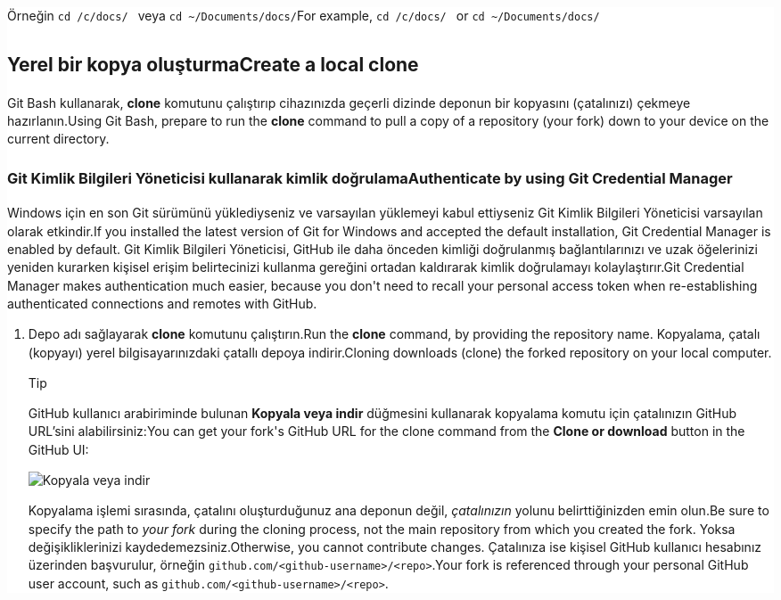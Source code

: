    <span data-ttu-id="30b1b-158">Örneğin `cd /c/docs/ ` veya `cd ~/Documents/docs/`</span><span class="sxs-lookup"><span data-stu-id="30b1b-158">For example, `cd /c/docs/ ` or `cd ~/Documents/docs/`</span></span>

## <a name="create-a-local-clone"></a><span data-ttu-id="30b1b-159">Yerel bir kopya oluşturma</span><span class="sxs-lookup"><span data-stu-id="30b1b-159">Create a local clone</span></span>

<span data-ttu-id="30b1b-160">Git Bash kullanarak, **clone** komutunu çalıştırıp cihazınızda geçerli dizinde deponun bir kopyasını (çatalınızı) çekmeye hazırlanın.</span><span class="sxs-lookup"><span data-stu-id="30b1b-160">Using Git Bash, prepare to run the **clone** command to pull a copy of a repository (your fork) down to your device on the current directory.</span></span> 

### <a name="authenticate-by-using-git-credential-manager"></a><span data-ttu-id="30b1b-161">Git Kimlik Bilgileri Yöneticisi kullanarak kimlik doğrulama</span><span class="sxs-lookup"><span data-stu-id="30b1b-161">Authenticate by using Git Credential Manager</span></span>
<span data-ttu-id="30b1b-162">Windows için en son Git sürümünü yüklediyseniz ve varsayılan yüklemeyi kabul ettiyseniz Git Kimlik Bilgileri Yöneticisi varsayılan olarak etkindir.</span><span class="sxs-lookup"><span data-stu-id="30b1b-162">If you installed the latest version of Git for Windows and accepted the default installation, Git Credential Manager is enabled by default.</span></span> <span data-ttu-id="30b1b-163">Git Kimlik Bilgileri Yöneticisi, GitHub ile daha önceden kimliği doğrulanmış bağlantılarınızı ve uzak öğelerinizi yeniden kurarken kişisel erişim belirtecinizi kullanma gereğini ortadan kaldırarak kimlik doğrulamayı kolaylaştırır.</span><span class="sxs-lookup"><span data-stu-id="30b1b-163">Git Credential Manager makes authentication much easier, because you don't need to recall your personal access token when re-establishing authenticated connections and remotes with GitHub.</span></span>

1. <span data-ttu-id="30b1b-164">Depo adı sağlayarak **clone** komutunu çalıştırın.</span><span class="sxs-lookup"><span data-stu-id="30b1b-164">Run the **clone** command, by providing the repository name.</span></span> <span data-ttu-id="30b1b-165">Kopyalama, çatalı (kopyayı) yerel bilgisayarınızdaki çatallı depoya indirir.</span><span class="sxs-lookup"><span data-stu-id="30b1b-165">Cloning downloads (clone) the forked repository on your local computer.</span></span> 

    > [!Tip]
    > <span data-ttu-id="30b1b-166">GitHub kullanıcı arabiriminde bulunan **Kopyala veya indir** düğmesini kullanarak kopyalama komutu için çatalınızın GitHub URL’sini alabilirsiniz:</span><span class="sxs-lookup"><span data-stu-id="30b1b-166">You can get your fork's GitHub URL for the clone command from the **Clone or download** button in the GitHub UI:</span></span>
    >
    > ![Kopyala veya indir](./media/contribute-get-started-setup-local/clone-or-download.png)

    <span data-ttu-id="30b1b-168">Kopyalama işlemi sırasında, çatalını oluşturduğunuz ana deponun değil, *çatalınızın* yolunu belirttiğinizden emin olun.</span><span class="sxs-lookup"><span data-stu-id="30b1b-168">Be sure to specify the path to *your fork* during the cloning process, not the main repository from which you created the fork.</span></span> <span data-ttu-id="30b1b-169">Yoksa değişikliklerinizi kaydedemezsiniz.</span><span class="sxs-lookup"><span data-stu-id="30b1b-169">Otherwise, you cannot contribute changes.</span></span> <span data-ttu-id="30b1b-170">Çatalınıza ise kişisel GitHub kullanıcı hesabınız üzerinden başvurulur, örneğin `github.com/<github-username>/<repo>`.</span><span class="sxs-lookup"><span data-stu-id="30b1b-170">Your fork is referenced through your personal GitHub user account, such as `github.com/<github-username>/<repo>`.</span></span>
